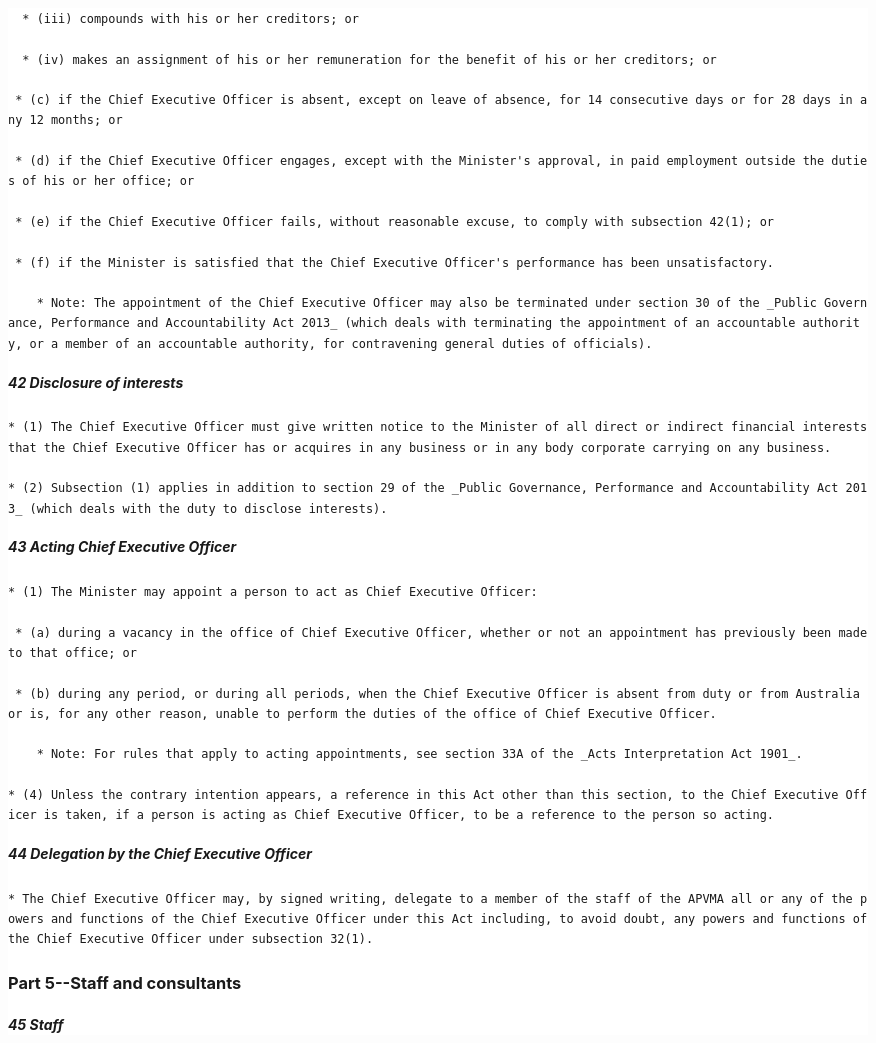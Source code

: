       * (iii) compounds with his or her creditors; or

      * (iv) makes an assignment of his or her remuneration for the benefit of his or her creditors; or

     * (c) if the Chief Executive Officer is absent, except on leave of absence, for 14 consecutive days or for 28 days in any 12 months; or

     * (d) if the Chief Executive Officer engages, except with the Minister's approval, in paid employment outside the duties of his or her office; or

     * (e) if the Chief Executive Officer fails, without reasonable excuse, to comply with subsection 42(1); or

     * (f) if the Minister is satisfied that the Chief Executive Officer's performance has been unsatisfactory.

        * Note: The appointment of the Chief Executive Officer may also be terminated under section 30 of the _Public Governance, Performance and Accountability Act 2013_ (which deals with terminating the appointment of an accountable authority, or a member of an accountable authority, for contravening general duties of officials).

##### 42  Disclosure of interests

    * (1) The Chief Executive Officer must give written notice to the Minister of all direct or indirect financial interests that the Chief Executive Officer has or acquires in any business or in any body corporate carrying on any business.

    * (2) Subsection (1) applies in addition to section 29 of the _Public Governance, Performance and Accountability Act 2013_ (which deals with the duty to disclose interests).

##### 43  Acting Chief Executive Officer

    * (1) The Minister may appoint a person to act as Chief Executive Officer:

     * (a) during a vacancy in the office of Chief Executive Officer, whether or not an appointment has previously been made to that office; or

     * (b) during any period, or during all periods, when the Chief Executive Officer is absent from duty or from Australia or is, for any other reason, unable to perform the duties of the office of Chief Executive Officer.

        * Note: For rules that apply to acting appointments, see section 33A of the _Acts Interpretation Act 1901_.

    * (4) Unless the contrary intention appears, a reference in this Act other than this section, to the Chief Executive Officer is taken, if a person is acting as Chief Executive Officer, to be a reference to the person so acting.

##### 44  Delegation by the Chief Executive Officer

    * The Chief Executive Officer may, by signed writing, delegate to a member of the staff of the APVMA all or any of the powers and functions of the Chief Executive Officer under this Act including, to avoid doubt, any powers and functions of the Chief Executive Officer under subsection 32(1).

### Part 5--Staff and consultants

##### 45  Staff
